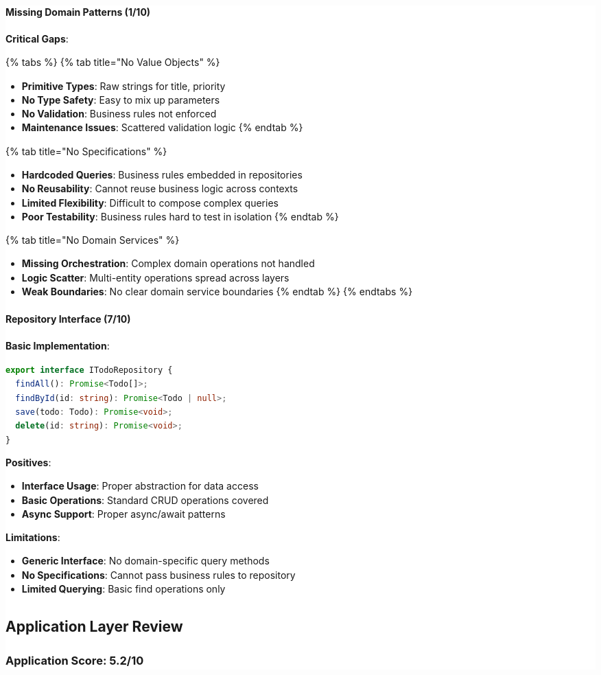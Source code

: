 #### Missing Domain Patterns (1/10)

**Critical Gaps**:

{% tabs %}
{% tab title="No Value Objects" %}
- **Primitive Types**: Raw strings for title, priority
- **No Type Safety**: Easy to mix up parameters
- **No Validation**: Business rules not enforced
- **Maintenance Issues**: Scattered validation logic
{% endtab %}

{% tab title="No Specifications" %}
- **Hardcoded Queries**: Business rules embedded in repositories
- **No Reusability**: Cannot reuse business logic across contexts
- **Limited Flexibility**: Difficult to compose complex queries
- **Poor Testability**: Business rules hard to test in isolation
{% endtab %}

{% tab title="No Domain Services" %}
- **Missing Orchestration**: Complex domain operations not handled
- **Logic Scatter**: Multi-entity operations spread across layers
- **Weak Boundaries**: No clear domain service boundaries
{% endtab %}
{% endtabs %}

#### Repository Interface (7/10)

**Basic Implementation**:

```typescript
export interface ITodoRepository {
  findAll(): Promise<Todo[]>;
  findById(id: string): Promise<Todo | null>;
  save(todo: Todo): Promise<void>;
  delete(id: string): Promise<void>;
}
```

**Positives**:

- **Interface Usage**: Proper abstraction for data access
- **Basic Operations**: Standard CRUD operations covered
- **Async Support**: Proper async/await patterns

**Limitations**:

- **Generic Interface**: No domain-specific query methods
- **No Specifications**: Cannot pass business rules to repository
- **Limited Querying**: Basic find operations only

## Application Layer Review

### Application Score: 5.2/10
